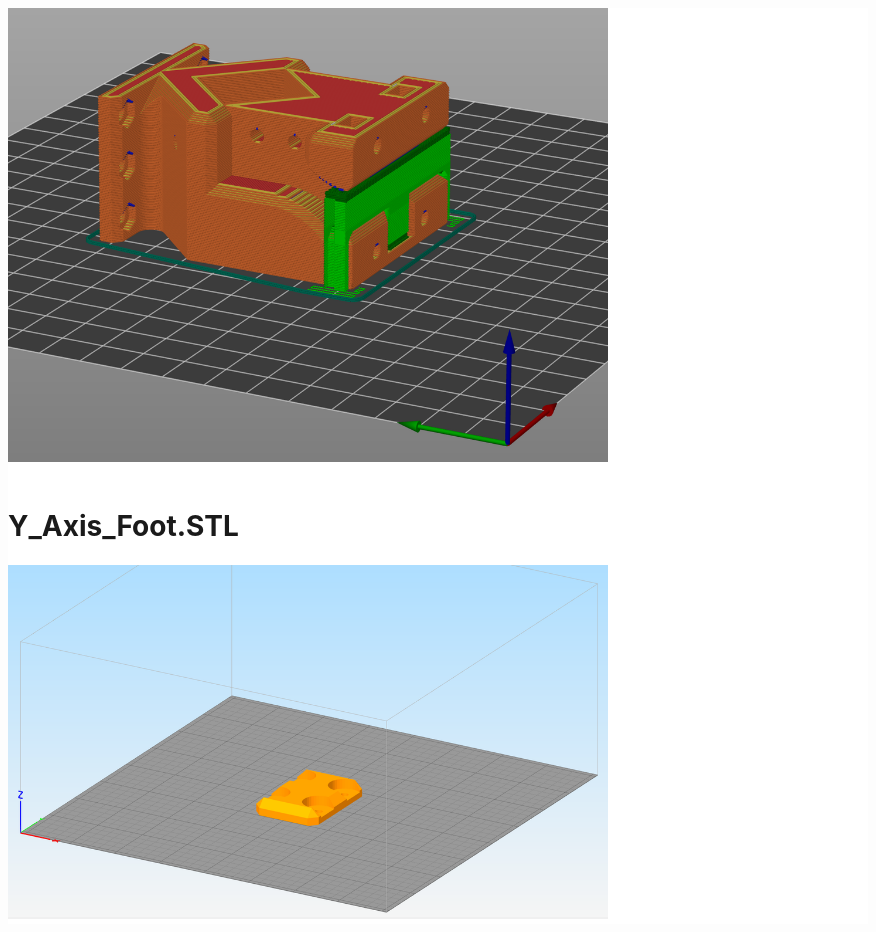 <img src="https://raw.githubusercontent.com/RootCNC/Root_4_Lite/main/Media/docs/Print-Info/y_axis_boxmount-rendered_support.png" width="600">

# Y_Axis_Foot.STL
<img src="https://raw.githubusercontent.com/RootCNC/Root_4_Lite/main/Media/docs/Print-Info/y_axis_foot.png" width="600">